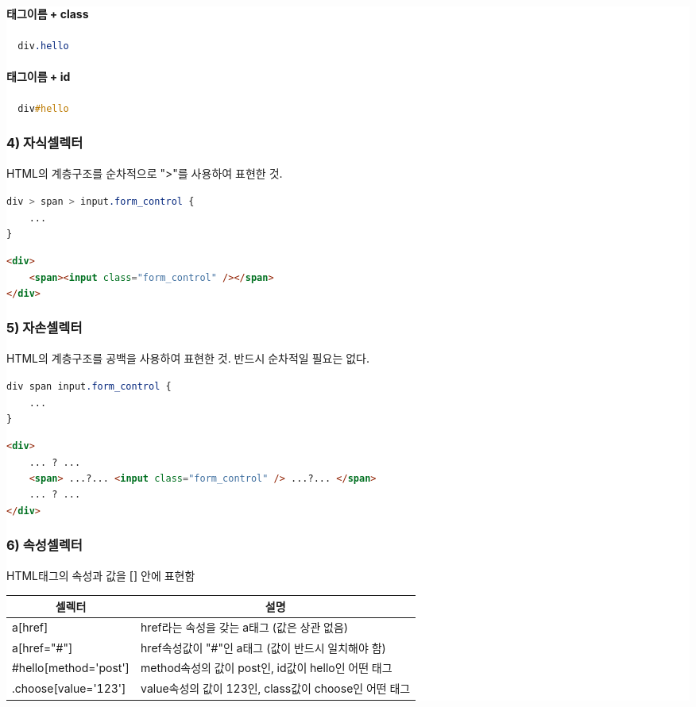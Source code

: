 #### 태그이름 + class

```css
  div.hello
```

#### 태그이름 + id

```css
  div#hello
```


### 4) 자식셀렉터

HTML의 계층구조를 순차적으로 ">"를 사용하여 표현한 것.

```CSS
div > span > input.form_control {
    ...
}
```

```html
<div>
    <span><input class="form_control" /></span>
</div>
```

### 5) 자손셀렉터

HTML의 계층구조를 공백을 사용하여 표현한 것. 반드시 순차적일 필요는 없다.

```CSS
div span input.form_control {
    ...
}
```

```html
<div>
    ... ? ...
    <span> ...?... <input class="form_control" /> ...?... </span>
    ... ? ...
</div>
```

### 6) 속성셀렉터

HTML태그의 속성과 값을 [] 안에 표현함

| 셀렉터 | 설명 |
|--------|------|
| a[href] | href라는 속성을 갖는 a태그 (값은 상관 없음) |
| a[href="#"] | href속성값이 "#"인 a태그 (값이 반드시 일치해야 함) |
| #hello[method='post'] | method속성의 값이 post인, id값이 hello인 어떤 태그 |
| .choose[value='123'] | value속성의 값이 123인, class값이 choose인 어떤 태그 |
